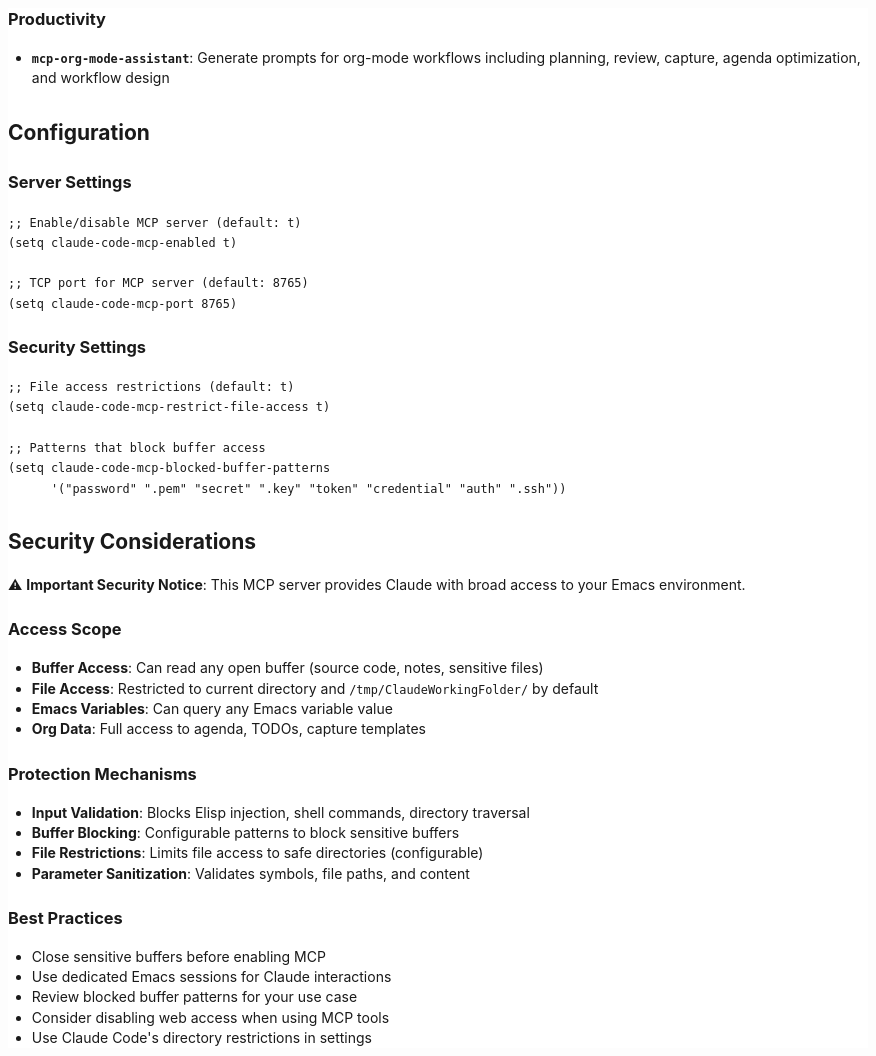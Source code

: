 ### Productivity
- **`mcp-org-mode-assistant`**: Generate prompts for org-mode workflows including planning, review, capture, agenda optimization, and workflow design

## Configuration

### Server Settings
```elisp
;; Enable/disable MCP server (default: t)
(setq claude-code-mcp-enabled t)

;; TCP port for MCP server (default: 8765)  
(setq claude-code-mcp-port 8765)
```

### Security Settings
```elisp
;; File access restrictions (default: t)
(setq claude-code-mcp-restrict-file-access t)

;; Patterns that block buffer access
(setq claude-code-mcp-blocked-buffer-patterns
      '("password" ".pem" "secret" ".key" "token" "credential" "auth" ".ssh"))
```

## Security Considerations

⚠️ **Important Security Notice**: This MCP server provides Claude with broad access to your Emacs environment.

### Access Scope
- **Buffer Access**: Can read any open buffer (source code, notes, sensitive files)
- **File Access**: Restricted to current directory and `/tmp/ClaudeWorkingFolder/` by default
- **Emacs Variables**: Can query any Emacs variable value
- **Org Data**: Full access to agenda, TODOs, capture templates

### Protection Mechanisms
- **Input Validation**: Blocks Elisp injection, shell commands, directory traversal
- **Buffer Blocking**: Configurable patterns to block sensitive buffers
- **File Restrictions**: Limits file access to safe directories (configurable)
- **Parameter Sanitization**: Validates symbols, file paths, and content

### Best Practices
- Close sensitive buffers before enabling MCP
- Use dedicated Emacs sessions for Claude interactions
- Review blocked buffer patterns for your use case
- Consider disabling web access when using MCP tools
- Use Claude Code's directory restrictions in settings
